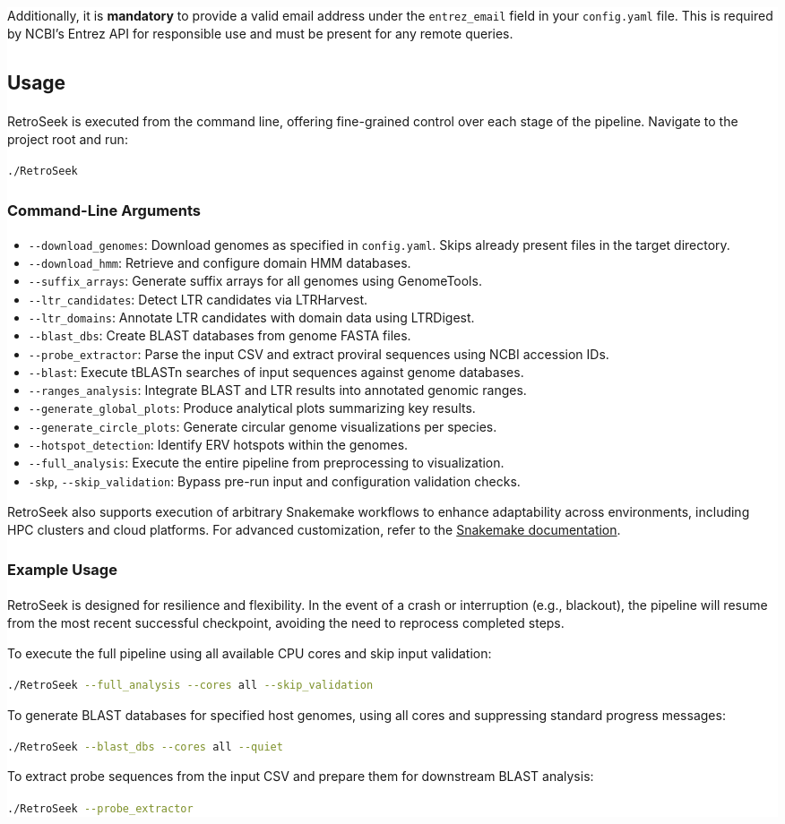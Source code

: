 Additionally, it is **mandatory** to provide a valid email address under the `entrez_email` field in your `config.yaml` file. This is required by NCBI’s Entrez API for responsible use and must be present for any remote queries.
## Usage

RetroSeek is executed from the command line, offering fine-grained control over each stage of the pipeline. Navigate to the project root and run:

```bash
./RetroSeek
```

### Command-Line Arguments

- `--download_genomes`: Download genomes as specified in `config.yaml`. Skips already present files in the target directory.
- `--download_hmm`: Retrieve and configure domain HMM databases.
- `--suffix_arrays`: Generate suffix arrays for all genomes using GenomeTools.
- `--ltr_candidates`: Detect LTR candidates via LTRHarvest.
- `--ltr_domains`: Annotate LTR candidates with domain data using LTRDigest.
- `--blast_dbs`: Create BLAST databases from genome FASTA files.
- `--probe_extractor`: Parse the input CSV and extract proviral sequences using NCBI accession IDs.
- `--blast`: Execute tBLASTn searches of input sequences against genome databases.
- `--ranges_analysis`: Integrate BLAST and LTR results into annotated genomic ranges.
- `--generate_global_plots`: Produce analytical plots summarizing key results.
- `--generate_circle_plots`: Generate circular genome visualizations per species.
- `--hotspot_detection`: Identify ERV hotspots within the genomes.
- `--full_analysis`: Execute the entire pipeline from preprocessing to visualization.
- `-skp`, `--skip_validation`: Bypass pre-run input and configuration validation checks.

RetroSeek also supports execution of arbitrary Snakemake workflows to enhance adaptability across environments, including HPC clusters and cloud platforms. For advanced customization, refer to the [Snakemake documentation](https://snakemake.readthedocs.io).

### Example Usage

RetroSeek is designed for resilience and flexibility. In the event of a crash or interruption (e.g., blackout), the pipeline will resume from the most recent successful checkpoint, avoiding the need to reprocess completed steps.

To execute the full pipeline using all available CPU cores and skip input validation:

```bash
./RetroSeek --full_analysis --cores all --skip_validation
```

To generate BLAST databases for specified host genomes, using all cores and suppressing standard progress messages:

```bash
./RetroSeek --blast_dbs --cores all --quiet
```

To extract probe sequences from the input CSV and prepare them for downstream BLAST analysis:

```bash
./RetroSeek --probe_extractor
```
